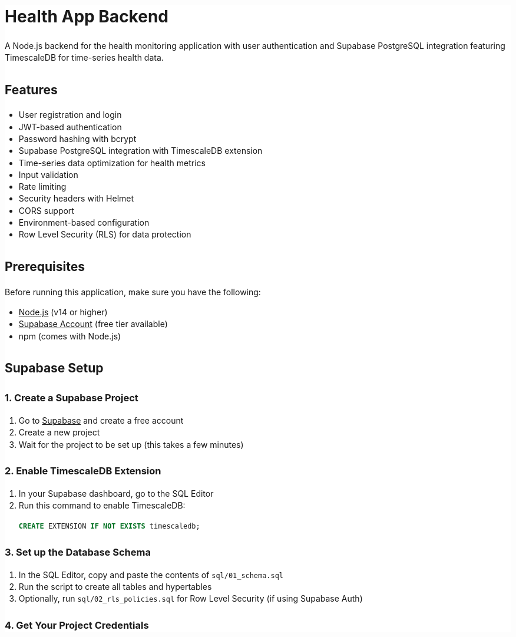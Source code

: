 # Health App Backend

A Node.js backend for the health monitoring application with user authentication and Supabase PostgreSQL integration featuring TimescaleDB for time-series health data.

## Features

- User registration and login
- JWT-based authentication
- Password hashing with bcrypt
- Supabase PostgreSQL integration with TimescaleDB extension
- Time-series data optimization for health metrics
- Input validation
- Rate limiting
- Security headers with Helmet
- CORS support
- Environment-based configuration
- Row Level Security (RLS) for data protection

## Prerequisites

Before running this application, make sure you have the following:

- [Node.js](https://nodejs.org/) (v14 or higher)
- [Supabase Account](https://supabase.com/) (free tier available)
- npm (comes with Node.js)

## Supabase Setup

### 1. Create a Supabase Project

1. Go to [Supabase](https://supabase.com/) and create a free account
2. Create a new project
3. Wait for the project to be set up (this takes a few minutes)

### 2. Enable TimescaleDB Extension

1. In your Supabase dashboard, go to the SQL Editor
2. Run this command to enable TimescaleDB:
   ```sql
   CREATE EXTENSION IF NOT EXISTS timescaledb;
   ```

### 3. Set up the Database Schema

1. In the SQL Editor, copy and paste the contents of `sql/01_schema.sql`
2. Run the script to create all tables and hypertables
3. Optionally, run `sql/02_rls_policies.sql` for Row Level Security (if using Supabase Auth)

### 4. Get Your Project Credentials
